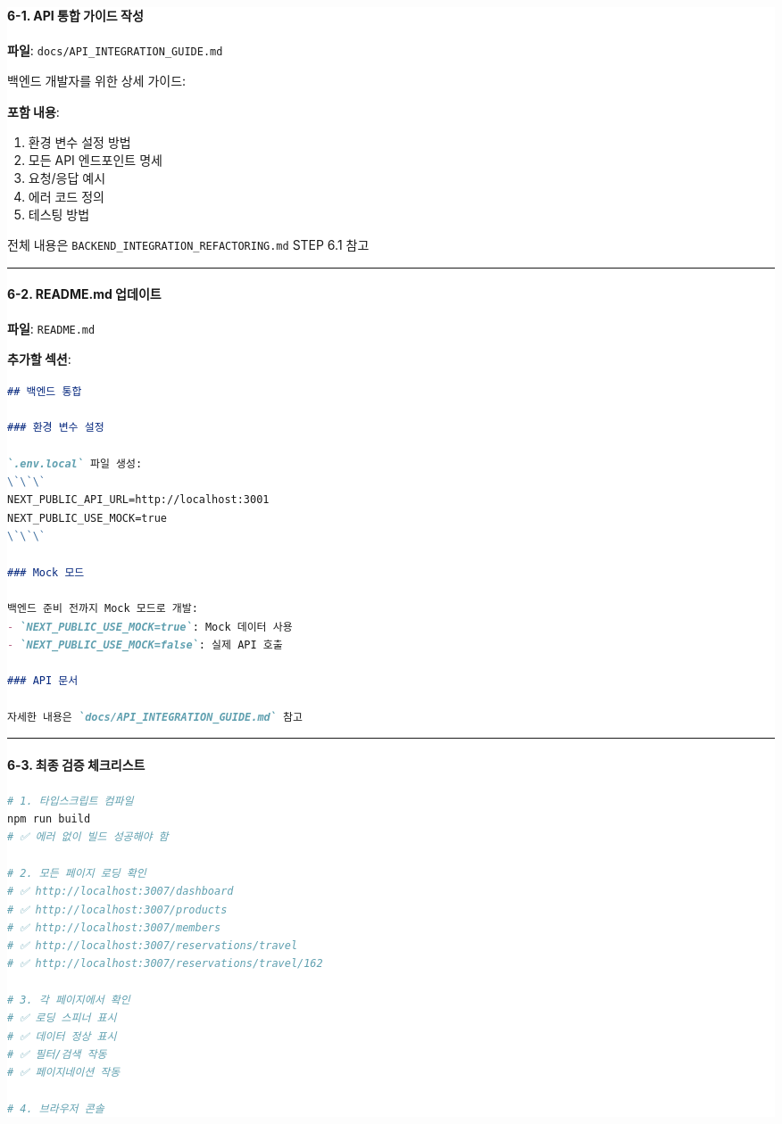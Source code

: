 #### 6-1. API 통합 가이드 작성

**파일**: `docs/API_INTEGRATION_GUIDE.md`

백엔드 개발자를 위한 상세 가이드:

**포함 내용**:
1. 환경 변수 설정 방법
2. 모든 API 엔드포인트 명세
3. 요청/응답 예시
4. 에러 코드 정의
5. 테스팅 방법

전체 내용은 `BACKEND_INTEGRATION_REFACTORING.md` STEP 6.1 참고

---

#### 6-2. README.md 업데이트

**파일**: `README.md`

**추가할 섹션**:

```markdown
## 백엔드 통합

### 환경 변수 설정

`.env.local` 파일 생성:
\`\`\`
NEXT_PUBLIC_API_URL=http://localhost:3001
NEXT_PUBLIC_USE_MOCK=true
\`\`\`

### Mock 모드

백엔드 준비 전까지 Mock 모드로 개발:
- `NEXT_PUBLIC_USE_MOCK=true`: Mock 데이터 사용
- `NEXT_PUBLIC_USE_MOCK=false`: 실제 API 호출

### API 문서

자세한 내용은 `docs/API_INTEGRATION_GUIDE.md` 참고
```

---

#### 6-3. 최종 검증 체크리스트

```bash
# 1. 타입스크립트 컴파일
npm run build
# ✅ 에러 없이 빌드 성공해야 함

# 2. 모든 페이지 로딩 확인
# ✅ http://localhost:3007/dashboard
# ✅ http://localhost:3007/products
# ✅ http://localhost:3007/members
# ✅ http://localhost:3007/reservations/travel
# ✅ http://localhost:3007/reservations/travel/162

# 3. 각 페이지에서 확인
# ✅ 로딩 스피너 표시
# ✅ 데이터 정상 표시
# ✅ 필터/검색 작동
# ✅ 페이지네이션 작동

# 4. 브라우저 콘솔
```